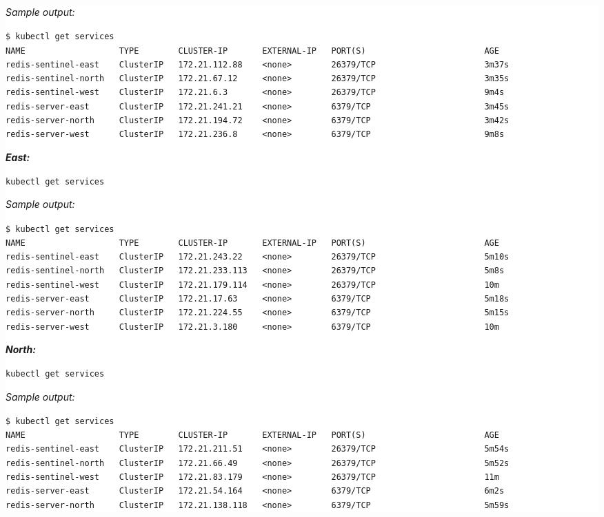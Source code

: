 _Sample output:_

~~~ console
$ kubectl get services
NAME                   TYPE        CLUSTER-IP       EXTERNAL-IP   PORT(S)                        AGE
redis-sentinel-east    ClusterIP   172.21.112.88    <none>        26379/TCP                      3m37s
redis-sentinel-north   ClusterIP   172.21.67.12     <none>        26379/TCP                      3m35s
redis-sentinel-west    ClusterIP   172.21.6.3       <none>        26379/TCP                      9m4s
redis-server-east      ClusterIP   172.21.241.21    <none>        6379/TCP                       3m45s
redis-server-north     ClusterIP   172.21.194.72    <none>        6379/TCP                       3m42s
redis-server-west      ClusterIP   172.21.236.8     <none>        6379/TCP                       9m8s
~~~

_**East:**_

~~~ shell
kubectl get services
~~~

_Sample output:_

~~~ console
$ kubectl get services
NAME                   TYPE        CLUSTER-IP       EXTERNAL-IP   PORT(S)                        AGE
redis-sentinel-east    ClusterIP   172.21.243.22    <none>        26379/TCP                      5m10s
redis-sentinel-north   ClusterIP   172.21.233.113   <none>        26379/TCP                      5m8s
redis-sentinel-west    ClusterIP   172.21.179.114   <none>        26379/TCP                      10m
redis-server-east      ClusterIP   172.21.17.63     <none>        6379/TCP                       5m18s
redis-server-north     ClusterIP   172.21.224.55    <none>        6379/TCP                       5m15s
redis-server-west      ClusterIP   172.21.3.180     <none>        6379/TCP                       10m
~~~

_**North:**_

~~~ shell
kubectl get services
~~~

_Sample output:_

~~~ console
$ kubectl get services
NAME                   TYPE        CLUSTER-IP       EXTERNAL-IP   PORT(S)                        AGE
redis-sentinel-east    ClusterIP   172.21.211.51    <none>        26379/TCP                      5m54s
redis-sentinel-north   ClusterIP   172.21.66.49     <none>        26379/TCP                      5m52s
redis-sentinel-west    ClusterIP   172.21.83.179    <none>        26379/TCP                      11m
redis-server-east      ClusterIP   172.21.54.164    <none>        6379/TCP                       6m2s
redis-server-north     ClusterIP   172.21.138.118   <none>        6379/TCP                       5m59s
~~~
